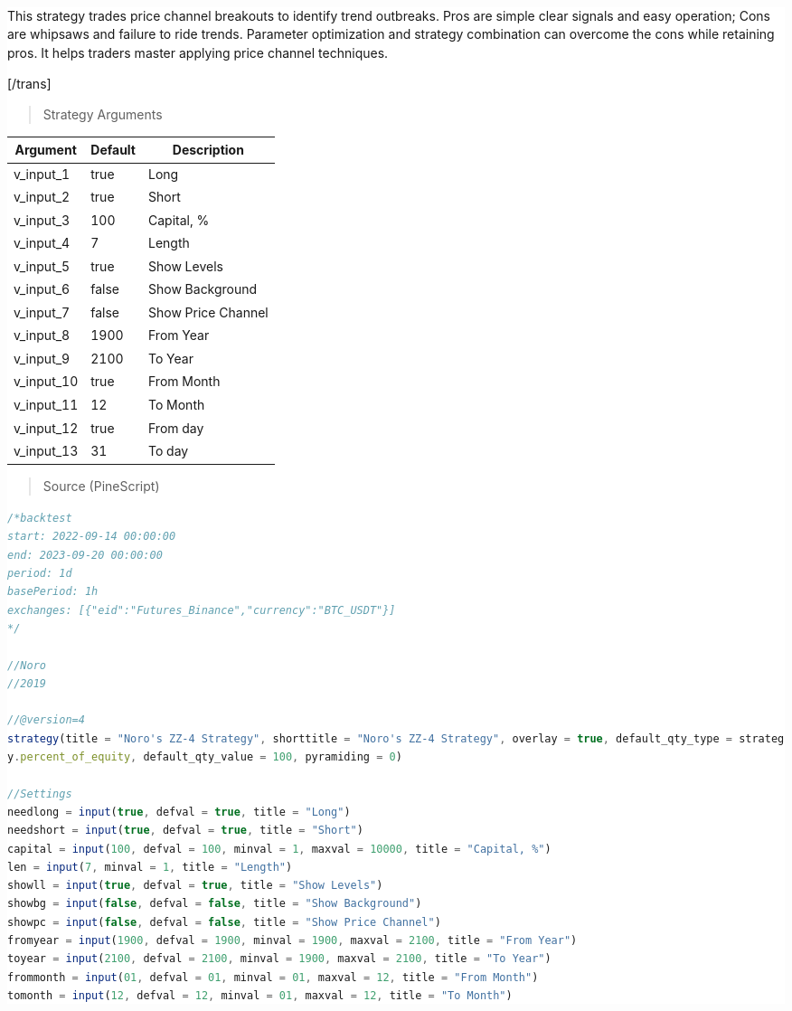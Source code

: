 This strategy trades price channel breakouts to identify trend outbreaks. Pros are simple clear signals and easy operation; Cons are whipsaws and failure to ride trends. Parameter optimization and strategy combination can overcome the cons while retaining pros. It helps traders master applying price channel techniques.

[/trans]

> Strategy Arguments



|Argument|Default|Description|
|----|----|----|
|v_input_1|true|Long|
|v_input_2|true|Short|
|v_input_3|100|Capital, %|
|v_input_4|7|Length|
|v_input_5|true|Show Levels|
|v_input_6|false|Show Background|
|v_input_7|false|Show Price Channel|
|v_input_8|1900|From Year|
|v_input_9|2100|To Year|
|v_input_10|true|From Month|
|v_input_11|12|To Month|
|v_input_12|true|From day|
|v_input_13|31|To day|


> Source (PineScript)

``` javascript
/*backtest
start: 2022-09-14 00:00:00
end: 2023-09-20 00:00:00
period: 1d
basePeriod: 1h
exchanges: [{"eid":"Futures_Binance","currency":"BTC_USDT"}]
*/

//Noro
//2019

//@version=4
strategy(title = "Noro's ZZ-4 Strategy", shorttitle = "Noro's ZZ-4 Strategy", overlay = true, default_qty_type = strategy.percent_of_equity, default_qty_value = 100, pyramiding = 0)

//Settings
needlong = input(true, defval = true, title = "Long")
needshort = input(true, defval = true, title = "Short")
capital = input(100, defval = 100, minval = 1, maxval = 10000, title = "Capital, %")
len = input(7, minval = 1, title = "Length")
showll = input(true, defval = true, title = "Show Levels")
showbg = input(false, defval = false, title = "Show Background")
showpc = input(false, defval = false, title = "Show Price Channel")
fromyear = input(1900, defval = 1900, minval = 1900, maxval = 2100, title = "From Year")
toyear = input(2100, defval = 2100, minval = 1900, maxval = 2100, title = "To Year")
frommonth = input(01, defval = 01, minval = 01, maxval = 12, title = "From Month")
tomonth = input(12, defval = 12, minval = 01, maxval = 12, title = "To Month")
```